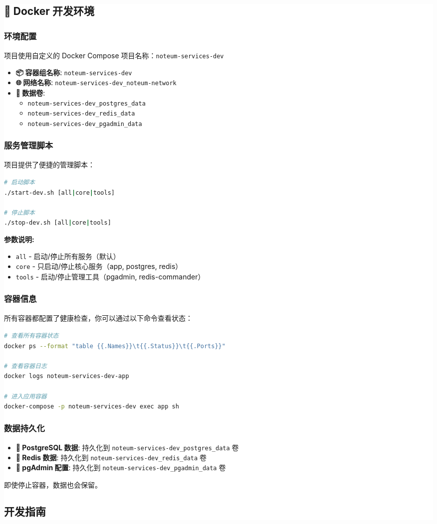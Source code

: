 ## 🐳 Docker 开发环境

### 环境配置

项目使用自定义的 Docker Compose 项目名称：`noteum-services-dev`

- **📦 容器组名称**: `noteum-services-dev`
- **🌐 网络名称**: `noteum-services-dev_noteum-network`
- **💾 数据卷**:
  - `noteum-services-dev_postgres_data`
  - `noteum-services-dev_redis_data`
  - `noteum-services-dev_pgadmin_data`

### 服务管理脚本

项目提供了便捷的管理脚本：

```bash
# 启动脚本
./start-dev.sh [all|core|tools]

# 停止脚本
./stop-dev.sh [all|core|tools]
```

**参数说明:**

- `all` - 启动/停止所有服务（默认）
- `core` - 只启动/停止核心服务（app, postgres, redis）
- `tools` - 启动/停止管理工具（pgadmin, redis-commander）

### 容器信息

所有容器都配置了健康检查，你可以通过以下命令查看状态：

```bash
# 查看所有容器状态
docker ps --format "table {{.Names}}\t{{.Status}}\t{{.Ports}}"

# 查看容器日志
docker logs noteum-services-dev-app

# 进入应用容器
docker-compose -p noteum-services-dev exec app sh
```

### 数据持久化

- **🐘 PostgreSQL 数据**: 持久化到 `noteum-services-dev_postgres_data` 卷
- **🔴 Redis 数据**: 持久化到 `noteum-services-dev_redis_data` 卷
- **🔧 pgAdmin 配置**: 持久化到 `noteum-services-dev_pgadmin_data` 卷

即使停止容器，数据也会保留。

## 开发指南
